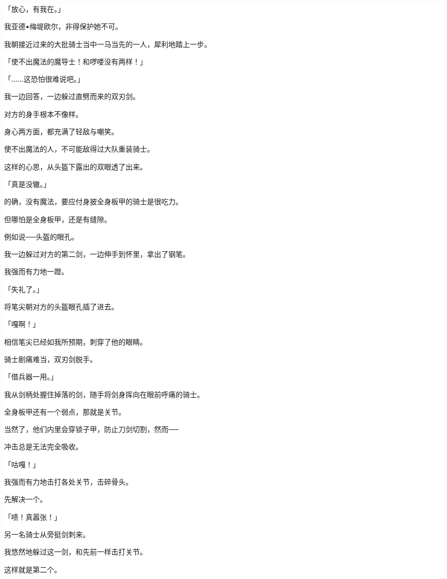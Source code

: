 「放心，有我在。」

我亚德•梅堤欧尔，非得保护她不可。

我朝接近过来的大批骑士当中一马当先的一人，犀利地踏上一步。

「使不出魔法的魔导士！和啰喽没有两样！」

「……这恐怕很难说吧。」

我一边回答，一边躲过直劈而来的双刃剑。

对方的身手根本不像样。

身心两方面，都充满了轻敌与嘲笑。

使不出魔法的人，不可能敌得过大队重装骑士。

这样的心思，从头盔下露出的双眼透了出来。

「真是没辙。」

的确，没有魔法，要应付身披全身板甲的骑士是很吃力。

但哪怕是全身板甲，还是有缝隙。

例如说──头盔的眼孔。

我一边躲过对方的第二剑，一边伸手到怀里，拿出了钢笔。

我强而有力地一蹬。

「失礼了。」

将笔尖朝对方的头盔眼孔插了进去。

「嘎啊！」

相信笔尖已经如我所预期，刺穿了他的眼睛。

骑士剧痛难当，双刃剑脱手。

「借兵器一用。」

我从剑柄处握住掉落的剑，随手将剑身挥向在眼前呼痛的骑士。

全身板甲还有一个弱点，那就是关节。

当然了，他们内里会穿锁子甲，防止刀剑切割，然而──

冲击总是无法完全吸收。

「咕嘎！」

我强而有力地击打各处关节，击碎骨头。

先解决一个。

「啧！真嚣张！」

另一名骑士从旁挺剑刺来。

我悠然地躲过这一剑，和先前一样击打关节。

这样就是第二个。
